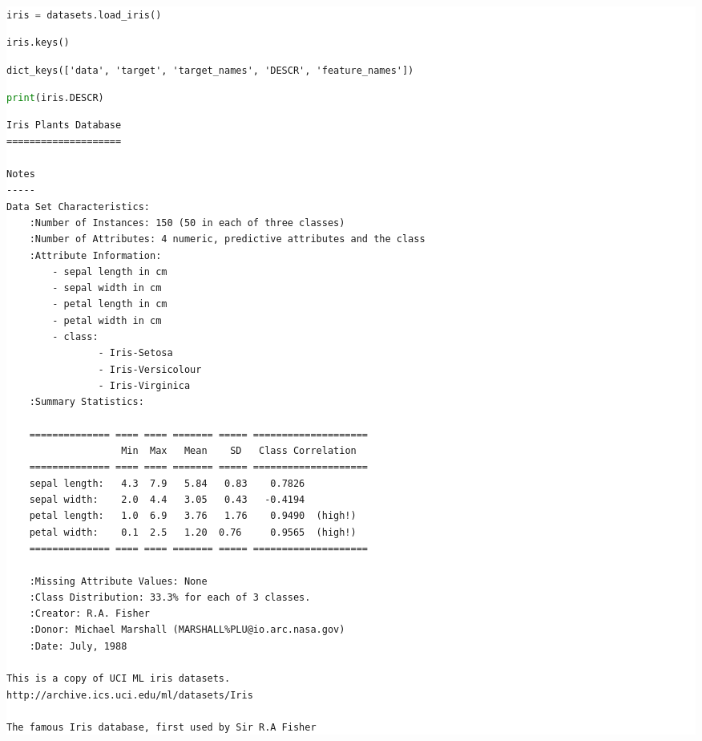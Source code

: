 
```python
iris = datasets.load_iris()
```


```python
iris.keys()
```




    dict_keys(['data', 'target', 'target_names', 'DESCR', 'feature_names'])




```python
print(iris.DESCR)
```

    Iris Plants Database
    ====================
    
    Notes
    -----
    Data Set Characteristics:
        :Number of Instances: 150 (50 in each of three classes)
        :Number of Attributes: 4 numeric, predictive attributes and the class
        :Attribute Information:
            - sepal length in cm
            - sepal width in cm
            - petal length in cm
            - petal width in cm
            - class:
                    - Iris-Setosa
                    - Iris-Versicolour
                    - Iris-Virginica
        :Summary Statistics:
    
        ============== ==== ==== ======= ===== ====================
                        Min  Max   Mean    SD   Class Correlation
        ============== ==== ==== ======= ===== ====================
        sepal length:   4.3  7.9   5.84   0.83    0.7826
        sepal width:    2.0  4.4   3.05   0.43   -0.4194
        petal length:   1.0  6.9   3.76   1.76    0.9490  (high!)
        petal width:    0.1  2.5   1.20  0.76     0.9565  (high!)
        ============== ==== ==== ======= ===== ====================
    
        :Missing Attribute Values: None
        :Class Distribution: 33.3% for each of 3 classes.
        :Creator: R.A. Fisher
        :Donor: Michael Marshall (MARSHALL%PLU@io.arc.nasa.gov)
        :Date: July, 1988
    
    This is a copy of UCI ML iris datasets.
    http://archive.ics.uci.edu/ml/datasets/Iris
    
    The famous Iris database, first used by Sir R.A Fisher
    